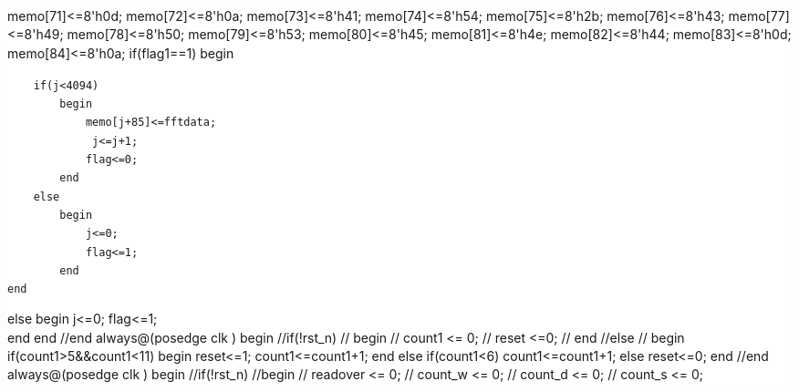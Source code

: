memo[71]<=8'h0d;
memo[72]<=8'h0a;
memo[73]<=8'h41;
memo[74]<=8'h54;
memo[75]<=8'h2b;
memo[76]<=8'h43;
memo[77]<=8'h49;
memo[78]<=8'h50;
memo[79]<=8'h53;
memo[80]<=8'h45;
memo[81]<=8'h4e;
memo[82]<=8'h44;
memo[83]<=8'h0d;
memo[84]<=8'h0a;
if(flag1==1)
    begin
        
        if(j<4094)
            begin 
                memo[j+85]<=fftdata;
                 j<=j+1;
                flag<=0;
            end
        else
            begin
                j<=0;
                flag<=1;
            end
    end
else
	begin
    j<=0;
	flag<=1;	
	end
end
//end
always@(posedge clk )
begin
//if(!rst_n)
//	begin
//	count1 <= 0;
//	reset <=0;
//	end
//else
//	begin
		if(count1>5&&count1<11)
		begin
			reset<=1;
			count1<=count1+1;
		end
		else if(count1<6)
		count1<=count1+1; 
		else
		reset<=0;
	end
//end
always@(posedge clk )
begin
//if(!rst_n)
//begin
//	readover <= 0;
//	count_w <= 0;
//	count_d <= 0;
//	count_s <= 0;